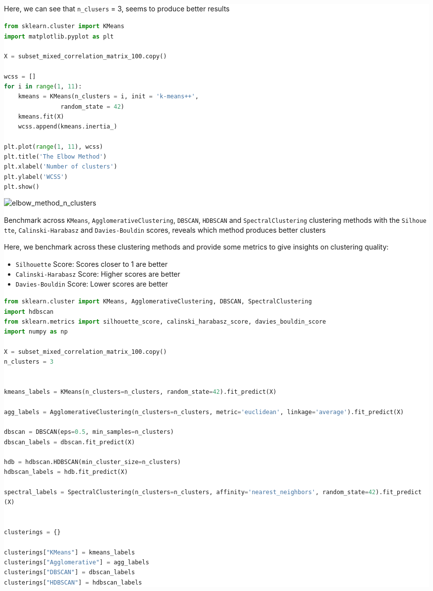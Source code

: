 Here, we can see that `n_clusers` = 3, seems to produce better results

```python
from sklearn.cluster import KMeans
import matplotlib.pyplot as plt

X = subset_mixed_correlation_matrix_100.copy()

wcss = []
for i in range(1, 11):
    kmeans = KMeans(n_clusters = i, init = 'k-means++',
                random_state = 42)
    kmeans.fit(X)
    wcss.append(kmeans.inertia_)
    
plt.plot(range(1, 11), wcss)
plt.title('The Elbow Method')
plt.xlabel('Number of clusters')
plt.ylabel('WCSS')
plt.show()
```

![elbow_method_n_clusters](/img/elbow_method_n_clusters.png)


Benchmark across `KMeans`, `AgglomerativeClustering`, `DBSCAN`, `HDBSCAN` and `SpectralClustering` clustering methods with the `Silhouette`, `Calinski-Harabasz` and `Davies-Bouldin` scores, reveals which method produces better clusters

Here, we benchmark across these clustering methods and provide some metrics to give insights on clustering quality:
- `Silhouette` Score: Scores closer to 1 are better
- `Calinski-Harabasz` Score: Higher scores are better
- `Davies-Bouldin` Score: Lower scores are better

```python
from sklearn.cluster import KMeans, AgglomerativeClustering, DBSCAN, SpectralClustering
import hdbscan
from sklearn.metrics import silhouette_score, calinski_harabasz_score, davies_bouldin_score
import numpy as np

X = subset_mixed_correlation_matrix_100.copy()
n_clusters = 3


kmeans_labels = KMeans(n_clusters=n_clusters, random_state=42).fit_predict(X)

agg_labels = AgglomerativeClustering(n_clusters=n_clusters, metric='euclidean', linkage='average').fit_predict(X)

dbscan = DBSCAN(eps=0.5, min_samples=n_clusters)
dbscan_labels = dbscan.fit_predict(X)

hdb = hdbscan.HDBSCAN(min_cluster_size=n_clusters)
hdbscan_labels = hdb.fit_predict(X)

spectral_labels = SpectralClustering(n_clusters=n_clusters, affinity='nearest_neighbors', random_state=42).fit_predict(X)


clusterings = {}

clusterings["KMeans"] = kmeans_labels
clusterings["Agglomerative"] = agg_labels
clusterings["DBSCAN"] = dbscan_labels
clusterings["HDBSCAN"] = hdbscan_labels
```